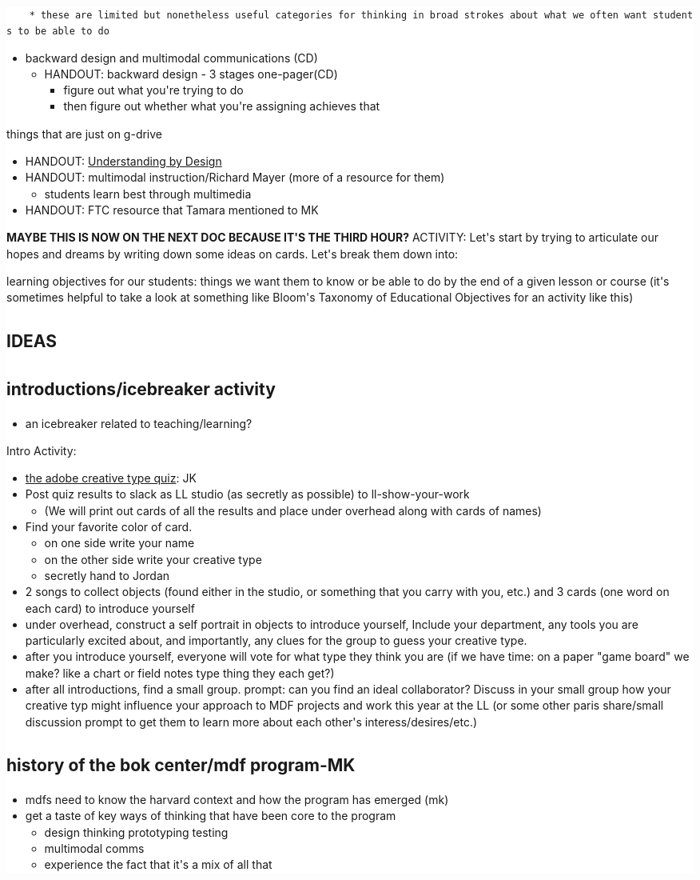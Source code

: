         * these are limited but nonetheless useful categories for thinking in broad strokes about what we often want students to be able to do
* backward design and multimodal communications (CD)
    * HANDOUT: backward design - 3 stages one-pager(CD)
        * figure out what you're trying to do
        * then figure out whether what you're assigning achieves that 

things that are just on g-drive
* HANDOUT: [Understanding by Design](https://cft.vanderbilt.edu/guides-sub-pages/understanding-by-design/)
* HANDOUT: multimodal instruction/Richard Mayer (more of a resource for them)
    * students learn best through multimedia
* HANDOUT: FTC resource that Tamara mentioned to MK

**MAYBE THIS IS NOW ON THE NEXT DOC BECAUSE IT'S THE THIRD HOUR?**
ACTIVITY: Let's start by trying to articulate our hopes and dreams by writing down some ideas on cards. Let's break them down into:

learning objectives for our students: things we want them to know or be able to do by the end of a given lesson or course (it's sometimes helpful to take a look at something like Bloom's Taxonomy of Educational Objectives for an activity like this)

## IDEAS

## introductions/icebreaker activity

* an icebreaker related to teaching/learning?

Intro Activity: 
* [the adobe creative type quiz](https://mycreativetype.com/): JK
* Post quiz results to slack as LL studio (as secretly as possible) to ll-show-your-work
    * (We will print out cards of all the results and place under overhead along with cards of names)
* Find your favorite color of card.
    * on one side write your name
    * on the other side write your creative type
    * secretly hand to Jordan
* 2 songs to collect objects (found either in the studio, or something that you carry with you, etc.) and 3 cards (one word on each card) to introduce yourself
* under overhead, construct a self portrait in objects to introduce yourself, Include your department, any tools you are particularly excited about, and importantly, any clues for the group to guess your creative type.
* after you introduce yourself, everyone will vote for what type they think you are (if we have time: on a paper "game board" we make? like a chart or field notes type thing they each get?)
* after all introductions, find a small group. prompt: can you find an ideal collaborator? Discuss in your small group how your creative typ might influence your approach to MDF projects and work this year at the LL (or some other paris share/small discussion prompt to get them to learn more about each other's interess/desires/etc.)

    
## history of the bok center/mdf program-MK
* mdfs need to know the harvard context and how the program has emerged (mk)
* get a taste of key ways of thinking that have been core to the program 
    * design thinking prototyping testing
    * multimodal comms
    * experience the fact that it's a mix of all that
